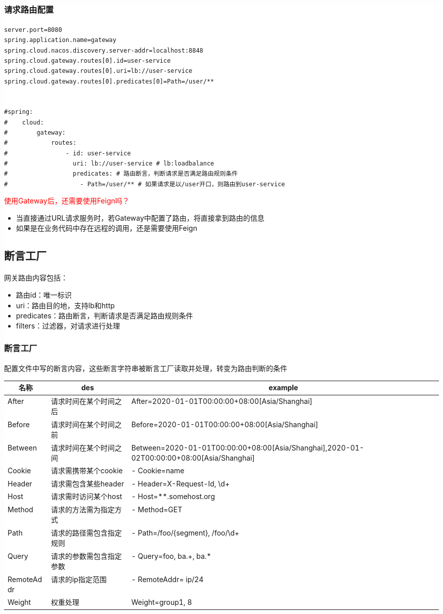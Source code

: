 ### 请求路由配置
```properties
server.port=8080
spring.application.name=gateway
spring.cloud.nacos.discovery.server-addr=localhost:8848
spring.cloud.gateway.routes[0].id=user-service
spring.cloud.gateway.routes[0].uri=lb://user-service
spring.cloud.gateway.routes[0].predicates[0]=Path=/user/**


#spring:
#    cloud:
#        gateway:
#            routes:
#                - id: user-service
#                  uri: lb://user-service # lb:loadbalance
#                  predicates: # 路由断言，判断请求是否满足路由规则条件
#                    - Path=/user/** # 如果请求是以/user开口，则路由到user-service
```

<span style="color:red">使用Gateway后，还需要使用Feign吗？</span>
- 当直接通过URL请求服务时，若Gateway中配置了路由，将直接拿到路由的信息
- 如果是在业务代码中存在远程的调用，还是需要使用Feign

## 断言工厂

网关路由内容包括：
- 路由id：唯一标识
- uri：路由目的地，支持lb和http
- predicates：路由断言，判断请求是否满足路由规则条件
- filters：过滤器，对请求进行处理

### 断言工厂

配置文件中写的断言内容，这些断言字符串被断言工厂读取并处理，转变为路由判断的条件

| 名称 | des           | example                                                                                   |
| --- |---------------|-------------------------------------------------------------------------------------------|
| After | 请求时间在某个时间之后   | After=2020-01-01T00:00:00+08:00[Asia/Shanghai]                                            |
| Before | 请求时间在某个时间之前   | Before=2020-01-01T00:00:00+08:00[Asia/Shanghai]                                           |
| Between | 请求时间在某个时间之间   | Between=2020-01-01T00:00:00+08:00[Asia/Shanghai],2020-01-02T00:00:00+08:00[Asia/Shanghai] |
| Cookie | 请求需携带某个cookie | - Cookie=name                                                                             |
| Header | 请求需包含某些header | - Header=X-Request-Id, \d+                                                                |
| Host | 请求需时访问某个host  | - Host=**.somehost.org                                                                    |
| Method | 请求的方法需为指定方式   | - Method=GET                                                                              |
| Path | 请求的路径需包含指定规则  | - Path=/foo/{segment}, /foo/\d+                                                           |
| Query | 请求的参数需包含指定参数  | - Query=foo, ba.+, ba.*                                                                   |
| RemoteAddr | 请求的ip指定范围     | - RemoteAddr= ip/24                                                                       |               
| Weight | 权重处理          | Weight=group1, 8                                                                          |
